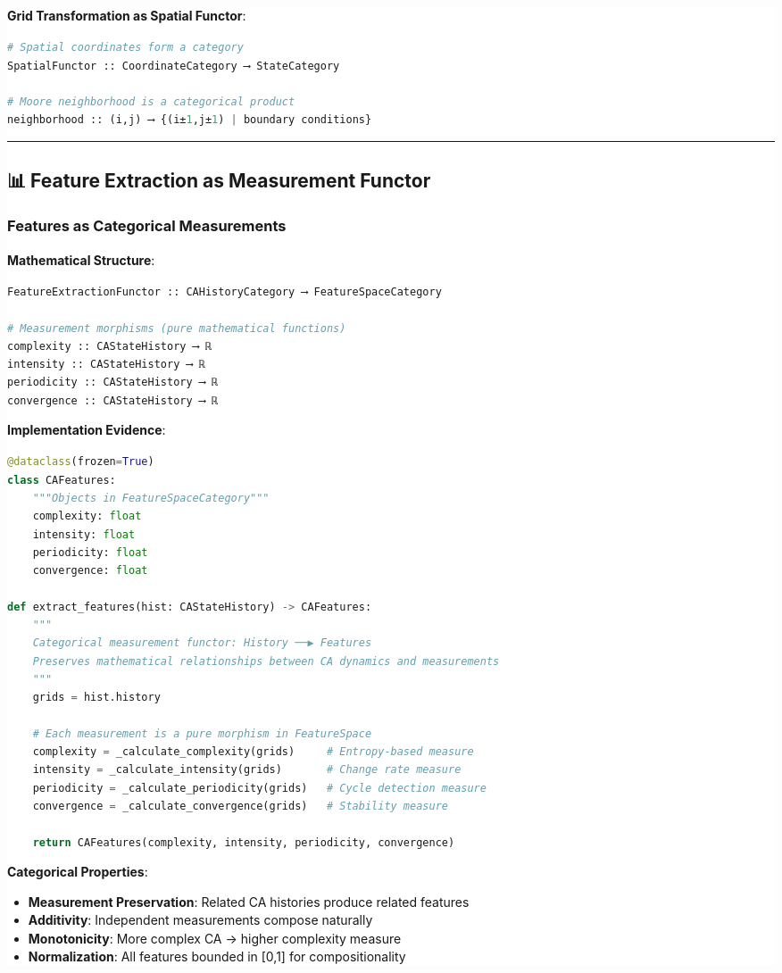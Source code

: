 **Grid Transformation as Spatial Functor**:
```python
# Spatial coordinates form a category
SpatialFunctor :: CoordinateCategory ⟶ StateCategory

# Moore neighborhood is a categorical product
neighborhood :: (i,j) ⟶ {(i±1,j±1) | boundary conditions}
```

---

## 📊 Feature Extraction as Measurement Functor

### Features as Categorical Measurements

**Mathematical Structure**:
```python
FeatureExtractionFunctor :: CAHistoryCategory ⟶ FeatureSpaceCategory

# Measurement morphisms (pure mathematical functions)
complexity :: CAStateHistory ⟶ ℝ
intensity :: CAStateHistory ⟶ ℝ  
periodicity :: CAStateHistory ⟶ ℝ
convergence :: CAStateHistory ⟶ ℝ
```

**Implementation Evidence**:
```python
@dataclass(frozen=True)
class CAFeatures:
    """Objects in FeatureSpaceCategory"""
    complexity: float
    intensity: float
    periodicity: float
    convergence: float

def extract_features(hist: CAStateHistory) -> CAFeatures:
    """
    Categorical measurement functor: History ──▶ Features
    Preserves mathematical relationships between CA dynamics and measurements
    """
    grids = hist.history
    
    # Each measurement is a pure morphism in FeatureSpace
    complexity = _calculate_complexity(grids)     # Entropy-based measure
    intensity = _calculate_intensity(grids)       # Change rate measure  
    periodicity = _calculate_periodicity(grids)   # Cycle detection measure
    convergence = _calculate_convergence(grids)   # Stability measure
    
    return CAFeatures(complexity, intensity, periodicity, convergence)
```

**Categorical Properties**:
- **Measurement Preservation**: Related CA histories produce related features
- **Additivity**: Independent measurements compose naturally
- **Monotonicity**: More complex CA → higher complexity measure
- **Normalization**: All features bounded in [0,1] for compositionality
